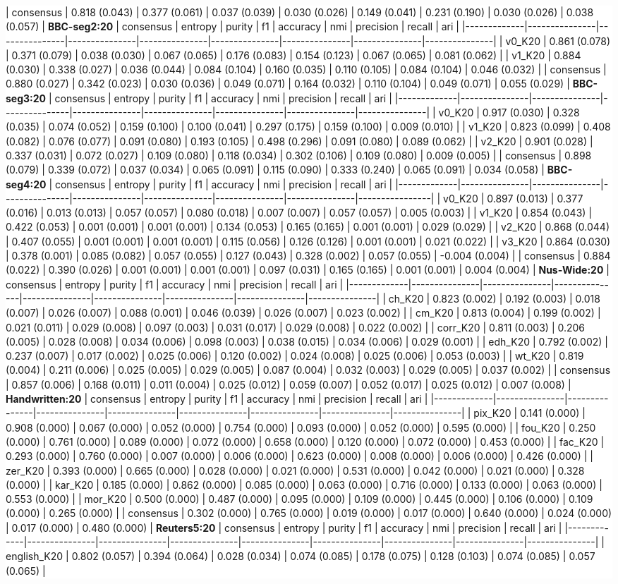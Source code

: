 | consensus   | 0.818 (0.043) | 0.377 (0.061) | 0.037 (0.039) | 0.030 (0.026) | 0.149 (0.041) | 0.231 (0.190) | 0.030 (0.026) | 0.038 (0.057) |
**BBC-seg2:20**
| consensus   | entropy       | purity        | f1            | accuracy      | nmi           | precision     | recall        | ari           |
|-------------|---------------|---------------|---------------|---------------|---------------|---------------|---------------|---------------|
| v0_K20      | 0.861 (0.078) | 0.371 (0.079) | 0.038 (0.030) | 0.067 (0.065) | 0.176 (0.083) | 0.154 (0.123) | 0.067 (0.065) | 0.081 (0.062) |
| v1_K20      | 0.884 (0.030) | 0.338 (0.027) | 0.036 (0.044) | 0.084 (0.104) | 0.160 (0.035) | 0.110 (0.105) | 0.084 (0.104) | 0.046 (0.032) |
| consensus   | 0.880 (0.027) | 0.342 (0.023) | 0.030 (0.036) | 0.049 (0.071) | 0.164 (0.032) | 0.110 (0.104) | 0.049 (0.071) | 0.055 (0.029) |
**BBC-seg3:20**
| consensus   | entropy       | purity        | f1            | accuracy      | nmi           | precision     | recall        | ari           |
|-------------|---------------|---------------|---------------|---------------|---------------|---------------|---------------|---------------|
| v0_K20      | 0.917 (0.030) | 0.328 (0.035) | 0.074 (0.052) | 0.159 (0.100) | 0.100 (0.041) | 0.297 (0.175) | 0.159 (0.100) | 0.009 (0.010) |
| v1_K20      | 0.823 (0.099) | 0.408 (0.082) | 0.076 (0.077) | 0.091 (0.080) | 0.193 (0.105) | 0.498 (0.296) | 0.091 (0.080) | 0.089 (0.062) |
| v2_K20      | 0.901 (0.028) | 0.337 (0.031) | 0.072 (0.027) | 0.109 (0.080) | 0.118 (0.034) | 0.302 (0.106) | 0.109 (0.080) | 0.009 (0.005) |
| consensus   | 0.898 (0.079) | 0.339 (0.072) | 0.037 (0.034) | 0.065 (0.091) | 0.115 (0.090) | 0.333 (0.240) | 0.065 (0.091) | 0.034 (0.058) |
**BBC-seg4:20**
| consensus   | entropy       | purity        | f1            | accuracy      | nmi           | precision     | recall        | ari            |
|-------------|---------------|---------------|---------------|---------------|---------------|---------------|---------------|----------------|
| v0_K20      | 0.897 (0.013) | 0.377 (0.016) | 0.013 (0.013) | 0.057 (0.057) | 0.080 (0.018) | 0.007 (0.007) | 0.057 (0.057) | 0.005 (0.003)  |
| v1_K20      | 0.854 (0.043) | 0.422 (0.053) | 0.001 (0.001) | 0.001 (0.001) | 0.134 (0.053) | 0.165 (0.165) | 0.001 (0.001) | 0.029 (0.029)  |
| v2_K20      | 0.868 (0.044) | 0.407 (0.055) | 0.001 (0.001) | 0.001 (0.001) | 0.115 (0.056) | 0.126 (0.126) | 0.001 (0.001) | 0.021 (0.022)  |
| v3_K20      | 0.864 (0.030) | 0.378 (0.001) | 0.085 (0.082) | 0.057 (0.055) | 0.127 (0.043) | 0.328 (0.002) | 0.057 (0.055) | -0.004 (0.004) |
| consensus   | 0.884 (0.022) | 0.390 (0.026) | 0.001 (0.001) | 0.001 (0.001) | 0.097 (0.031) | 0.165 (0.165) | 0.001 (0.001) | 0.004 (0.004)  |
**Nus-Wide:20**
| consensus   | entropy       | purity        | f1            | accuracy      | nmi           | precision     | recall        | ari           |
|-------------|---------------|---------------|---------------|---------------|---------------|---------------|---------------|---------------|
| ch_K20      | 0.823 (0.002) | 0.192 (0.003) | 0.018 (0.007) | 0.026 (0.007) | 0.088 (0.001) | 0.046 (0.039) | 0.026 (0.007) | 0.023 (0.002) |
| cm_K20      | 0.813 (0.004) | 0.199 (0.002) | 0.021 (0.011) | 0.029 (0.008) | 0.097 (0.003) | 0.031 (0.017) | 0.029 (0.008) | 0.022 (0.002) |
| corr_K20    | 0.811 (0.003) | 0.206 (0.005) | 0.028 (0.008) | 0.034 (0.006) | 0.098 (0.003) | 0.038 (0.015) | 0.034 (0.006) | 0.029 (0.001) |
| edh_K20     | 0.792 (0.002) | 0.237 (0.007) | 0.017 (0.002) | 0.025 (0.006) | 0.120 (0.002) | 0.024 (0.008) | 0.025 (0.006) | 0.053 (0.003) |
| wt_K20      | 0.819 (0.004) | 0.211 (0.006) | 0.025 (0.005) | 0.029 (0.005) | 0.087 (0.004) | 0.032 (0.003) | 0.029 (0.005) | 0.037 (0.002) |
| consensus   | 0.857 (0.006) | 0.168 (0.011) | 0.011 (0.004) | 0.025 (0.012) | 0.059 (0.007) | 0.052 (0.017) | 0.025 (0.012) | 0.007 (0.008) |
**Handwritten:20**
| consensus   | entropy       | purity        | f1            | accuracy      | nmi           | precision     | recall        | ari           |
|-------------|---------------|---------------|---------------|---------------|---------------|---------------|---------------|---------------|
| pix_K20     | 0.141 (0.000) | 0.908 (0.000) | 0.067 (0.000) | 0.052 (0.000) | 0.754 (0.000) | 0.093 (0.000) | 0.052 (0.000) | 0.595 (0.000) |
| fou_K20     | 0.250 (0.000) | 0.761 (0.000) | 0.089 (0.000) | 0.072 (0.000) | 0.658 (0.000) | 0.120 (0.000) | 0.072 (0.000) | 0.453 (0.000) |
| fac_K20     | 0.293 (0.000) | 0.760 (0.000) | 0.007 (0.000) | 0.006 (0.000) | 0.623 (0.000) | 0.008 (0.000) | 0.006 (0.000) | 0.426 (0.000) |
| zer_K20     | 0.393 (0.000) | 0.665 (0.000) | 0.028 (0.000) | 0.021 (0.000) | 0.531 (0.000) | 0.042 (0.000) | 0.021 (0.000) | 0.328 (0.000) |
| kar_K20     | 0.185 (0.000) | 0.862 (0.000) | 0.085 (0.000) | 0.063 (0.000) | 0.716 (0.000) | 0.133 (0.000) | 0.063 (0.000) | 0.553 (0.000) |
| mor_K20     | 0.500 (0.000) | 0.487 (0.000) | 0.095 (0.000) | 0.109 (0.000) | 0.445 (0.000) | 0.106 (0.000) | 0.109 (0.000) | 0.265 (0.000) |
| consensus   | 0.302 (0.000) | 0.765 (0.000) | 0.019 (0.000) | 0.017 (0.000) | 0.640 (0.000) | 0.024 (0.000) | 0.017 (0.000) | 0.480 (0.000) |
**Reuters5:20**
| consensus   | entropy       | purity        | f1            | accuracy      | nmi           | precision     | recall        | ari           |
|-------------|---------------|---------------|---------------|---------------|---------------|---------------|---------------|---------------|
| english_K20 | 0.802 (0.057) | 0.394 (0.064) | 0.028 (0.034) | 0.074 (0.085) | 0.178 (0.075) | 0.128 (0.103) | 0.074 (0.085) | 0.057 (0.065) |